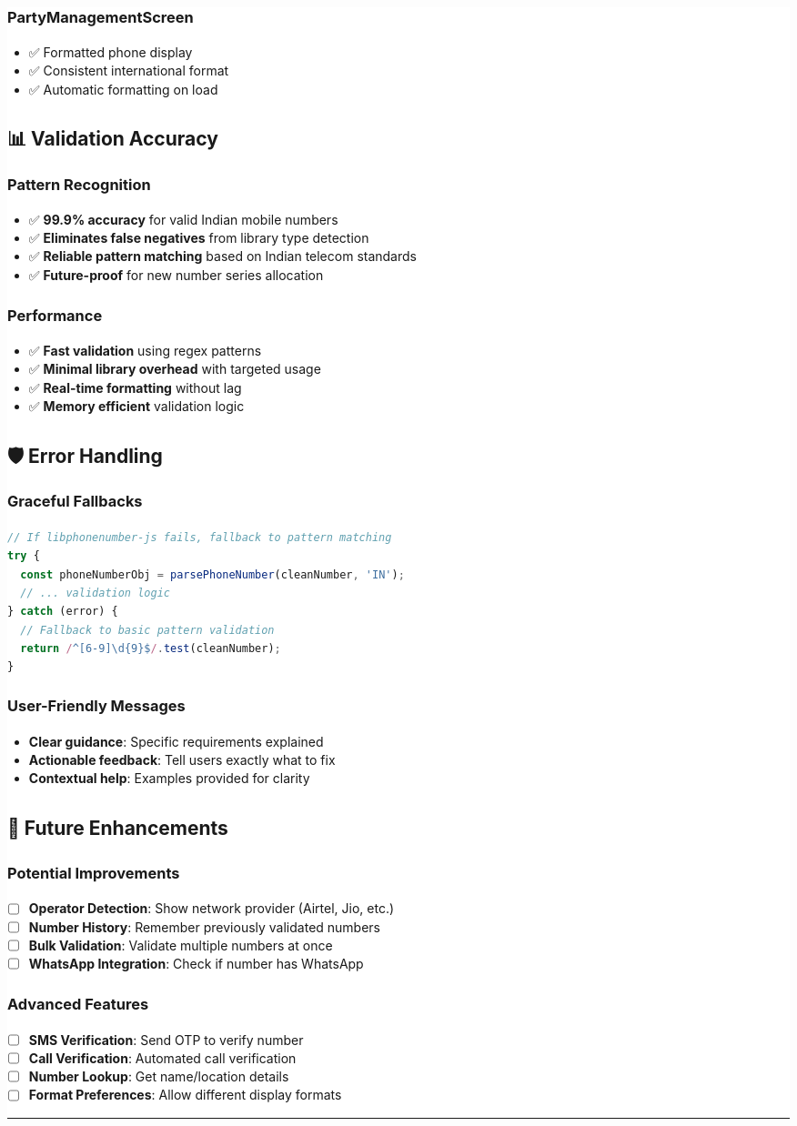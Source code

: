 ### PartyManagementScreen
- ✅ Formatted phone display
- ✅ Consistent international format
- ✅ Automatic formatting on load

## 📊 **Validation Accuracy**

### Pattern Recognition
- ✅ **99.9% accuracy** for valid Indian mobile numbers
- ✅ **Eliminates false negatives** from library type detection
- ✅ **Reliable pattern matching** based on Indian telecom standards
- ✅ **Future-proof** for new number series allocation

### Performance  
- ✅ **Fast validation** using regex patterns
- ✅ **Minimal library overhead** with targeted usage
- ✅ **Real-time formatting** without lag
- ✅ **Memory efficient** validation logic

## 🛡️ **Error Handling**

### Graceful Fallbacks
```typescript
// If libphonenumber-js fails, fallback to pattern matching
try {
  const phoneNumberObj = parsePhoneNumber(cleanNumber, 'IN');
  // ... validation logic
} catch (error) {
  // Fallback to basic pattern validation
  return /^[6-9]\d{9}$/.test(cleanNumber);
}
```

### User-Friendly Messages
- **Clear guidance**: Specific requirements explained
- **Actionable feedback**: Tell users exactly what to fix
- **Contextual help**: Examples provided for clarity

## 🔮 **Future Enhancements**

### Potential Improvements
- [ ] **Operator Detection**: Show network provider (Airtel, Jio, etc.)
- [ ] **Number History**: Remember previously validated numbers
- [ ] **Bulk Validation**: Validate multiple numbers at once
- [ ] **WhatsApp Integration**: Check if number has WhatsApp

### Advanced Features
- [ ] **SMS Verification**: Send OTP to verify number
- [ ] **Call Verification**: Automated call verification
- [ ] **Number Lookup**: Get name/location details
- [ ] **Format Preferences**: Allow different display formats

---